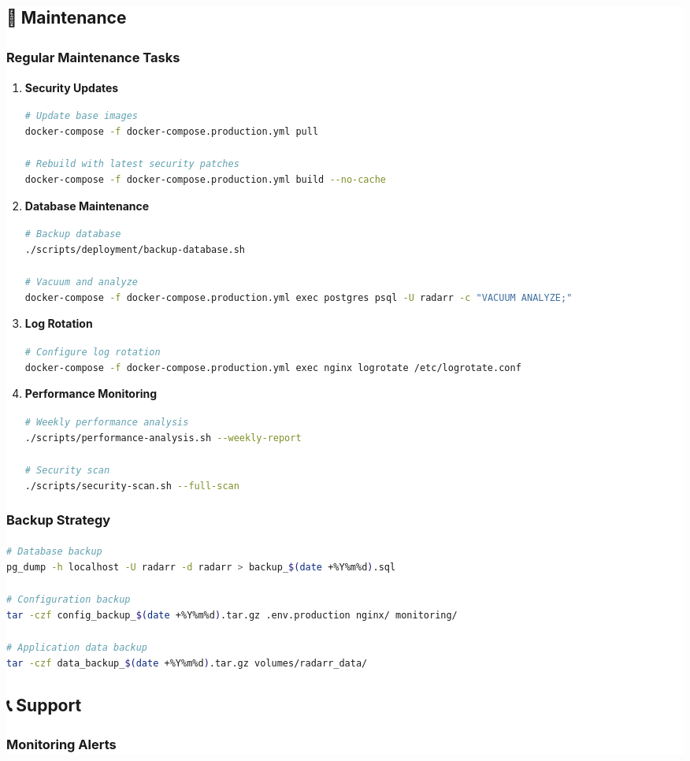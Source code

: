 ## 🔧 Maintenance

### Regular Maintenance Tasks

1. **Security Updates**
   ```bash
   # Update base images
   docker-compose -f docker-compose.production.yml pull
   
   # Rebuild with latest security patches
   docker-compose -f docker-compose.production.yml build --no-cache
   ```

2. **Database Maintenance**
   ```bash
   # Backup database
   ./scripts/deployment/backup-database.sh
   
   # Vacuum and analyze
   docker-compose -f docker-compose.production.yml exec postgres psql -U radarr -c "VACUUM ANALYZE;"
   ```

3. **Log Rotation**
   ```bash
   # Configure log rotation
   docker-compose -f docker-compose.production.yml exec nginx logrotate /etc/logrotate.conf
   ```

4. **Performance Monitoring**
   ```bash
   # Weekly performance analysis
   ./scripts/performance-analysis.sh --weekly-report
   
   # Security scan
   ./scripts/security-scan.sh --full-scan
   ```

### Backup Strategy

```bash
# Database backup
pg_dump -h localhost -U radarr -d radarr > backup_$(date +%Y%m%d).sql

# Configuration backup
tar -czf config_backup_$(date +%Y%m%d).tar.gz .env.production nginx/ monitoring/

# Application data backup
tar -czf data_backup_$(date +%Y%m%d).tar.gz volumes/radarr_data/
```

## 📞 Support

### Monitoring Alerts
